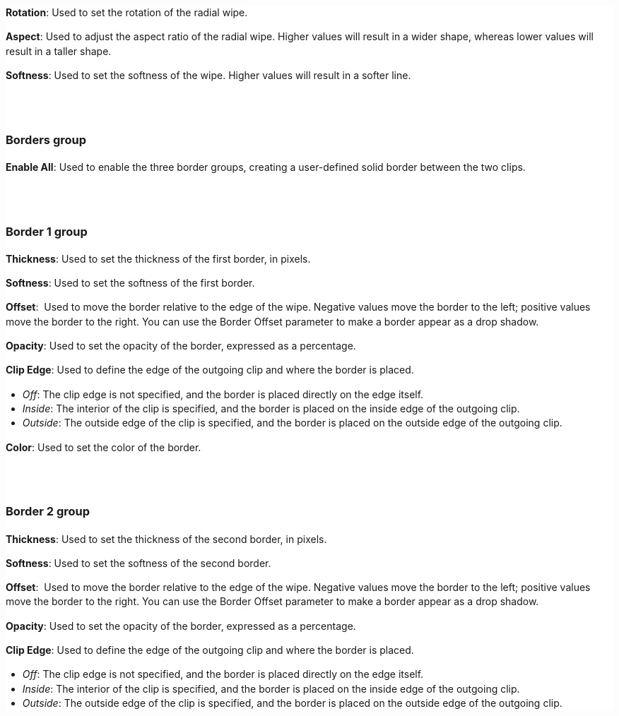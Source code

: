 **Rotation**: Used to set the rotation of the radial wipe. 

**Aspect**: Used to adjust the aspect ratio of the radial wipe. Higher values will result in a wider shape, whereas lower values will result in a taller shape. 

**Softness**: Used to set the softness of the wipe. Higher values will result in a softer line.

### ﻿

### Borders group

**Enable All**: Used to enable the three border groups, creating a user-defined solid border between the two clips.

### ﻿

### Border 1 group

**Thickness**: Used to set the thickness of the first border, in pixels.

**Softness**: Used to set the softness of the first border.

**Offset**:  Used to move the border relative to the edge of the wipe. Negative values move the border to the left; positive values move the border to the right. You can use the Border Offset parameter to make a border appear as a drop shadow.

**Opacity**: Used to set the opacity of the border, expressed as a percentage.

**Clip Edge**: Used to define the edge of the outgoing clip and where the border is placed. 

* *Off*: The clip edge is not specified, and the border is placed directly on the edge itself. 
* *Inside*: The interior of the clip is specified, and the border is placed on the inside edge of the outgoing clip.
* *Outside*: The outside edge of the clip is specified, and the border is placed on the outside edge of the outgoing clip.

**Color**: Used to set the color of the border.

### ﻿

### Border 2 group

**Thickness**: Used to set the thickness of the second border, in pixels.

**Softness**: Used to set the softness of the second border.

**Offset**:  Used to move the border relative to the edge of the wipe. Negative values move the border to the left; positive values move the border to the right. You can use the Border Offset parameter to make a border appear as a drop shadow.

**Opacity**: Used to set the opacity of the border, expressed as a percentage.

**Clip Edge**: Used to define the edge of the outgoing clip and where the border is placed. 

* *Off*: The clip edge is not specified, and the border is placed directly on the edge itself. 
* *Inside*: The interior of the clip is specified, and the border is placed on the inside edge of the outgoing clip.
* *Outside*: The outside edge of the clip is specified, and the border is placed on the outside edge of the outgoing clip.
